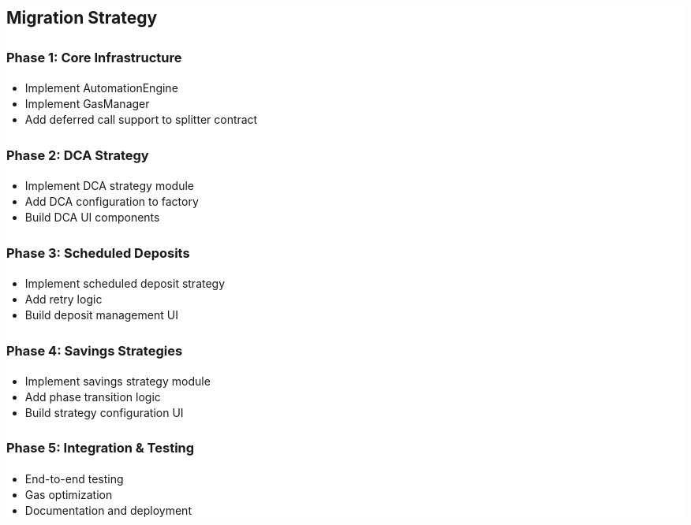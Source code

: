 ## Migration Strategy

### Phase 1: Core Infrastructure

- Implement AutomationEngine
- Implement GasManager
- Add deferred call support to splitter contract

### Phase 2: DCA Strategy

- Implement DCA strategy module
- Add DCA configuration to factory
- Build DCA UI components

### Phase 3: Scheduled Deposits

- Implement scheduled deposit strategy
- Add retry logic
- Build deposit management UI

### Phase 4: Savings Strategies

- Implement savings strategy module
- Add phase transition logic
- Build strategy configuration UI

### Phase 5: Integration & Testing

- End-to-end testing
- Gas optimization
- Documentation and deployment
